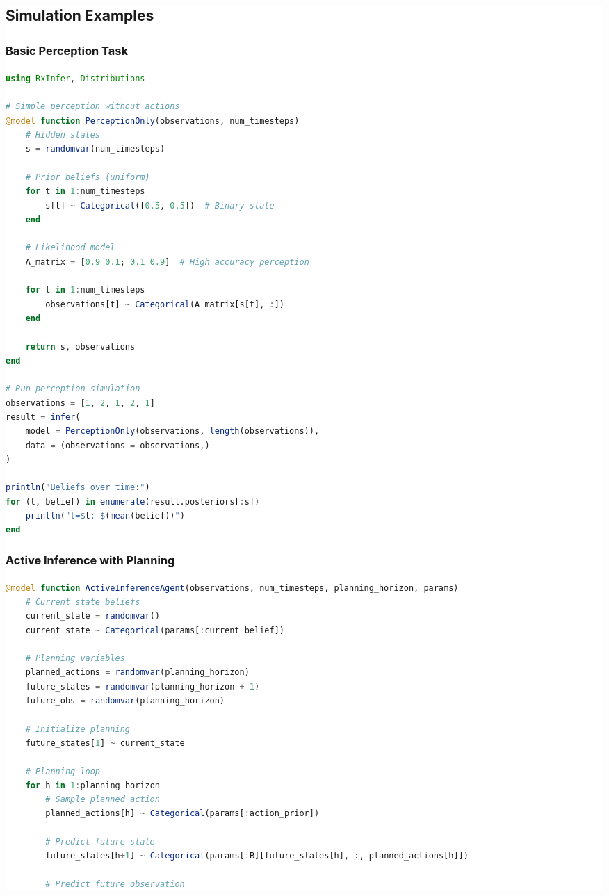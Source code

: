 ## Simulation Examples

### Basic Perception Task
```julia
using RxInfer, Distributions

# Simple perception without actions
@model function PerceptionOnly(observations, num_timesteps)
    # Hidden states
    s = randomvar(num_timesteps)
    
    # Prior beliefs (uniform)
    for t in 1:num_timesteps
        s[t] ~ Categorical([0.5, 0.5])  # Binary state
    end
    
    # Likelihood model
    A_matrix = [0.9 0.1; 0.1 0.9]  # High accuracy perception
    
    for t in 1:num_timesteps
        observations[t] ~ Categorical(A_matrix[s[t], :])
    end
    
    return s, observations
end

# Run perception simulation
observations = [1, 2, 1, 2, 1]
result = infer(
    model = PerceptionOnly(observations, length(observations)),
    data = (observations = observations,)
)

println("Beliefs over time:")
for (t, belief) in enumerate(result.posteriors[:s])
    println("t=$t: $(mean(belief))")
end
```

### Active Inference with Planning
```julia
@model function ActiveInferenceAgent(observations, num_timesteps, planning_horizon, params)
    # Current state beliefs
    current_state = randomvar()
    current_state ~ Categorical(params[:current_belief])
    
    # Planning variables
    planned_actions = randomvar(planning_horizon)
    future_states = randomvar(planning_horizon + 1)
    future_obs = randomvar(planning_horizon)
    
    # Initialize planning
    future_states[1] ~ current_state
    
    # Planning loop
    for h in 1:planning_horizon
        # Sample planned action
        planned_actions[h] ~ Categorical(params[:action_prior])
        
        # Predict future state
        future_states[h+1] ~ Categorical(params[:B][future_states[h], :, planned_actions[h]])
        
        # Predict future observation
```
